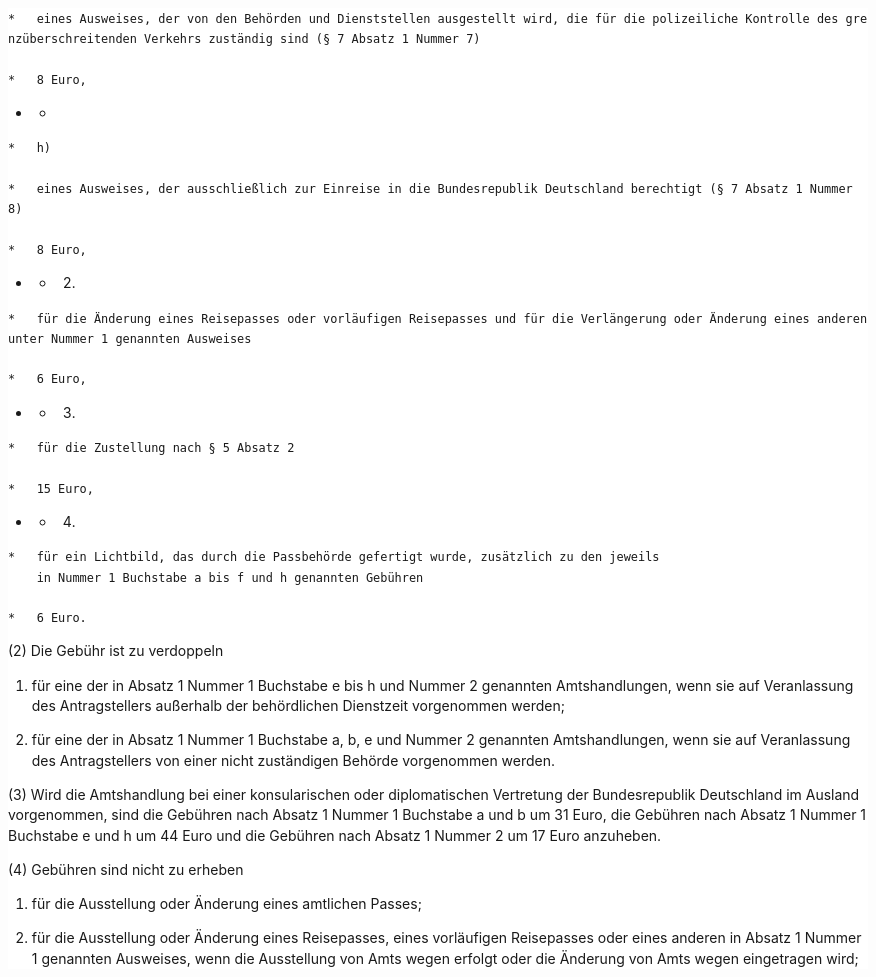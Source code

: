     *   eines Ausweises, der von den Behörden und Dienststellen ausgestellt wird, die für die polizeiliche Kontrolle des grenzüberschreitenden Verkehrs zuständig sind (§ 7 Absatz 1 Nummer 7)

    *   8 Euro,


*    *
    *   h)

    *   eines Ausweises, der ausschließlich zur Einreise in die Bundesrepublik Deutschland berechtigt (§ 7 Absatz 1 Nummer 8)

    *   8 Euro,


*    *   2.

    *   für die Änderung eines Reisepasses oder vorläufigen Reisepasses und für die Verlängerung oder Änderung eines anderen unter Nummer 1 genannten Ausweises

    *   6 Euro,


*    *   3.

    *   für die Zustellung nach § 5 Absatz 2

    *   15 Euro,


*    *   4.

    *   für ein Lichtbild, das durch die Passbehörde gefertigt wurde, zusätzlich zu den jeweils
        in Nummer 1 Buchstabe a bis f und h genannten Gebühren

    *   6 Euro.




(2) Die Gebühr ist zu verdoppeln

1.  für eine der in Absatz 1 Nummer 1 Buchstabe e bis h und Nummer 2 genannten Amtshandlungen, wenn sie auf Veranlassung des Antragstellers außerhalb der behördlichen Dienstzeit vorgenommen werden;


2.  für eine der in Absatz 1 Nummer 1 Buchstabe a, b, e und Nummer 2 genannten Amtshandlungen, wenn sie auf Veranlassung des Antragstellers von einer nicht zuständigen Behörde vorgenommen werden.




(3) Wird die Amtshandlung bei einer konsularischen oder diplomatischen Vertretung der Bundesrepublik Deutschland im Ausland vorgenommen, sind die Gebühren nach Absatz 1 Nummer 1 Buchstabe a und b um 31 Euro, die Gebühren nach Absatz 1 Nummer 1 Buchstabe e und h um 44 Euro und die Gebühren nach Absatz 1 Nummer 2 um 17 Euro anzuheben.

(4) Gebühren sind nicht zu erheben

1.  für die Ausstellung oder Änderung eines amtlichen Passes;


2.  für die Ausstellung oder Änderung eines Reisepasses, eines vorläufigen Reisepasses oder eines anderen in Absatz 1 Nummer 1 genannten Ausweises, wenn die Ausstellung von Amts wegen erfolgt oder die Änderung von Amts wegen eingetragen wird;
